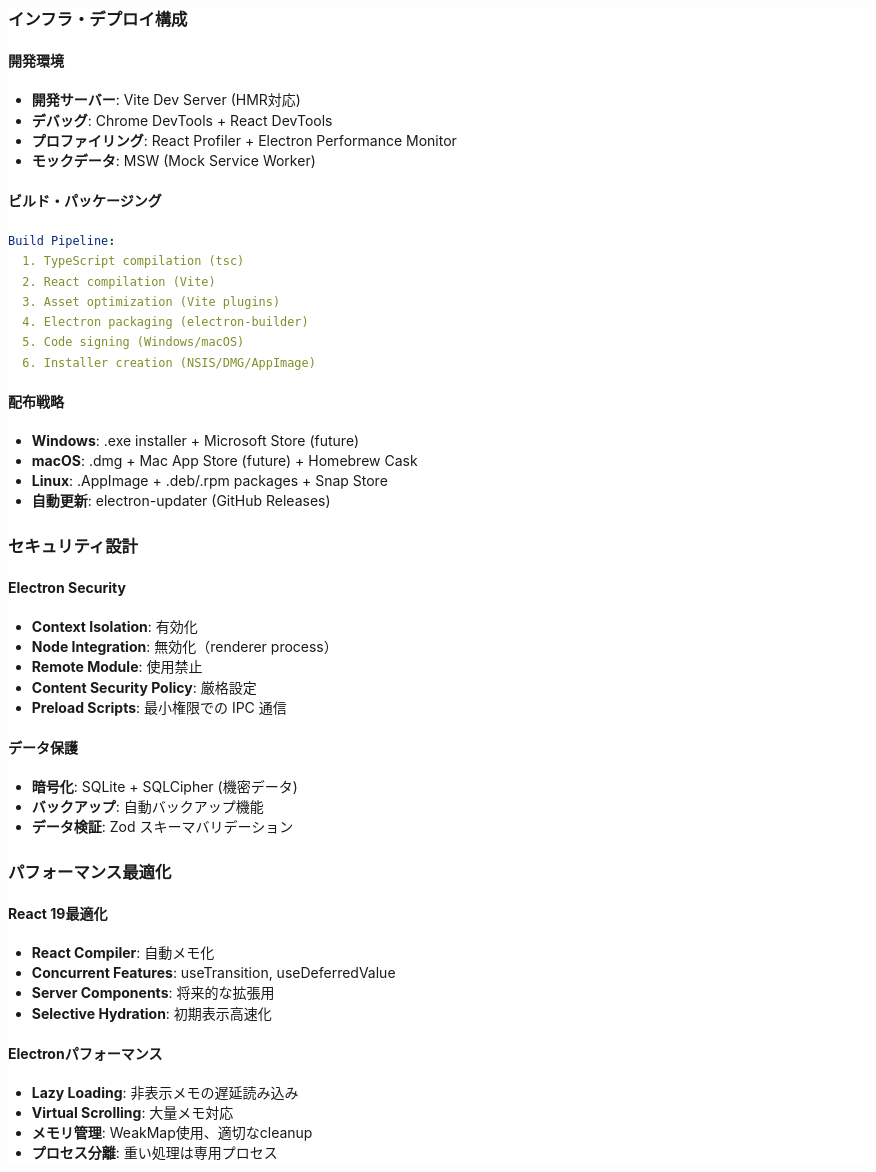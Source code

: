 ### インフラ・デプロイ構成

#### 開発環境
- **開発サーバー**: Vite Dev Server (HMR対応)
- **デバッグ**: Chrome DevTools + React DevTools
- **プロファイリング**: React Profiler + Electron Performance Monitor
- **モックデータ**: MSW (Mock Service Worker)

#### ビルド・パッケージング
```yaml
Build Pipeline:
  1. TypeScript compilation (tsc)
  2. React compilation (Vite)
  3. Asset optimization (Vite plugins)
  4. Electron packaging (electron-builder)
  5. Code signing (Windows/macOS)
  6. Installer creation (NSIS/DMG/AppImage)
```

#### 配布戦略
- **Windows**: .exe installer + Microsoft Store (future)
- **macOS**: .dmg + Mac App Store (future) + Homebrew Cask
- **Linux**: .AppImage + .deb/.rpm packages + Snap Store
- **自動更新**: electron-updater (GitHub Releases)

### セキュリティ設計

#### Electron Security
- **Context Isolation**: 有効化
- **Node Integration**: 無効化（renderer process）
- **Remote Module**: 使用禁止
- **Content Security Policy**: 厳格設定
- **Preload Scripts**: 最小権限での IPC 通信

#### データ保護
- **暗号化**: SQLite + SQLCipher (機密データ)
- **バックアップ**: 自動バックアップ機能
- **データ検証**: Zod スキーマバリデーション

### パフォーマンス最適化

#### React 19最適化
- **React Compiler**: 自動メモ化
- **Concurrent Features**: useTransition, useDeferredValue
- **Server Components**: 将来的な拡張用
- **Selective Hydration**: 初期表示高速化

#### Electronパフォーマンス
- **Lazy Loading**: 非表示メモの遅延読み込み
- **Virtual Scrolling**: 大量メモ対応
- **メモリ管理**: WeakMap使用、適切なcleanup
- **プロセス分離**: 重い処理は専用プロセス
